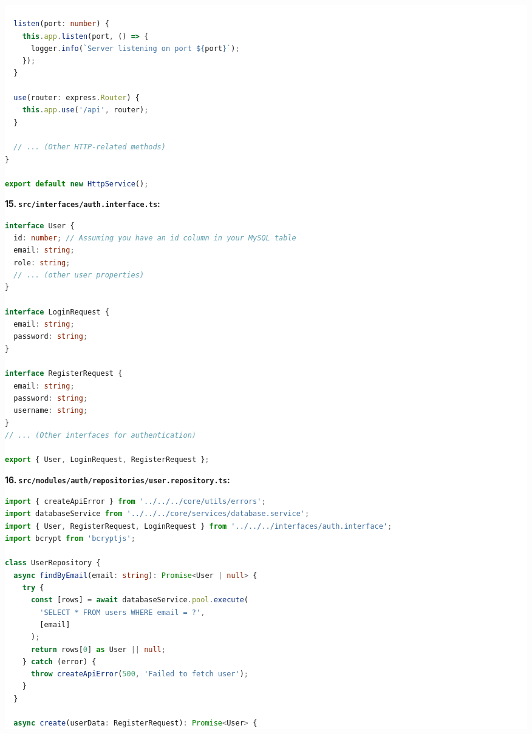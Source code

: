 ```typescript

  listen(port: number) {
    this.app.listen(port, () => {
      logger.info(`Server listening on port ${port}`);
    });
  }

  use(router: express.Router) {
    this.app.use('/api', router);
  }

  // ... (Other HTTP-related methods)
}

export default new HttpService();
```

**15. `src/interfaces/auth.interface.ts`:**

```typescript
interface User {
  id: number; // Assuming you have an id column in your MySQL table
  email: string;
  role: string;
  // ... (other user properties)
}

interface LoginRequest {
  email: string;
  password: string;
}

interface RegisterRequest {
  email: string;
  password: string;
  username: string; 
}
// ... (Other interfaces for authentication)

export { User, LoginRequest, RegisterRequest };

```

**16. `src/modules/auth/repositories/user.repository.ts`:**

```typescript
import { createApiError } from '../../../core/utils/errors';
import databaseService from '../../../core/services/database.service'; 
import { User, RegisterRequest, LoginRequest } from '../../../interfaces/auth.interface';
import bcrypt from 'bcryptjs';

class UserRepository {
  async findByEmail(email: string): Promise<User | null> {
    try {
      const [rows] = await databaseService.pool.execute(
        'SELECT * FROM users WHERE email = ?',
        [email]
      );
      return rows[0] as User || null; 
    } catch (error) {
      throw createApiError(500, 'Failed to fetch user');
    }
  }

  async create(userData: RegisterRequest): Promise<User> {
```